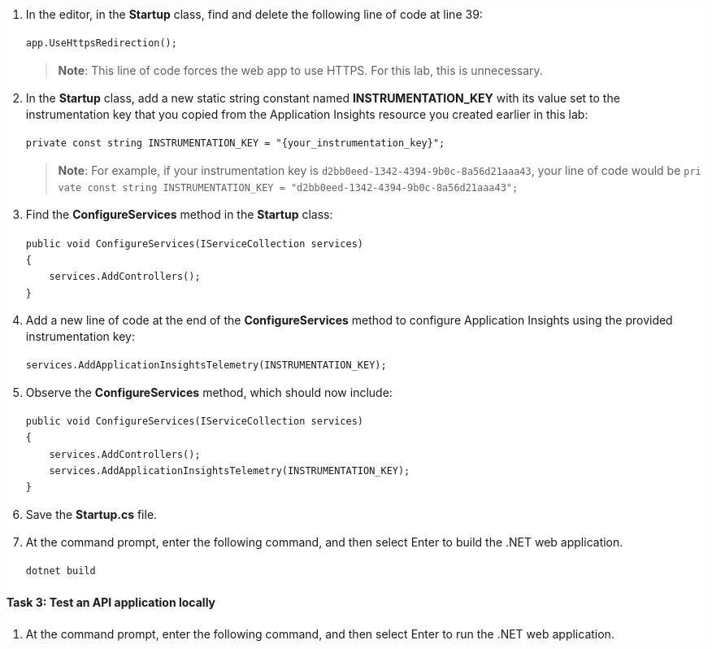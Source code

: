 1.  In the editor, in the **Startup** class, find and delete the following line of code at line 39:

    ```
    app.UseHttpsRedirection();
    ```

    > **Note**: This line of code forces the web app to use HTTPS. For this lab, this is unnecessary.

1.  In the **Startup** class, add a new static string constant named **INSTRUMENTATION_KEY** with its value set to the instrumentation key that you copied from the Application Insights resource you created earlier in this lab:

    ```
    private const string INSTRUMENTATION_KEY = "{your_instrumentation_key}";
    ```

    > **Note**: For example, if your instrumentation key is ``d2bb0eed-1342-4394-9b0c-8a56d21aaa43``, your line of code would be ``private const string INSTRUMENTATION_KEY = "d2bb0eed-1342-4394-9b0c-8a56d21aaa43";``

1.  Find the **ConfigureServices** method in the **Startup** class:

    ```
    public void ConfigureServices(IServiceCollection services)
    {
        services.AddControllers();
    }
    ```

1.  Add a new line of code at the end of the **ConfigureServices** method to configure Application Insights using the provided instrumentation key:

    ```    
    services.AddApplicationInsightsTelemetry(INSTRUMENTATION_KEY);
    ```

1.  Observe the **ConfigureServices** method, which should now include:

    ```
    public void ConfigureServices(IServiceCollection services)
    {
        services.AddControllers();
        services.AddApplicationInsightsTelemetry(INSTRUMENTATION_KEY);        
    }
    ```

1.  Save the **Startup.cs** file.

1.  At the command prompt, enter the following command, and then select Enter to build the .NET web application.

    ```
    dotnet build
    ```

#### Task 3: Test an API application locally

1. At the command prompt, enter the following command, and then select Enter to run the .NET web application.
